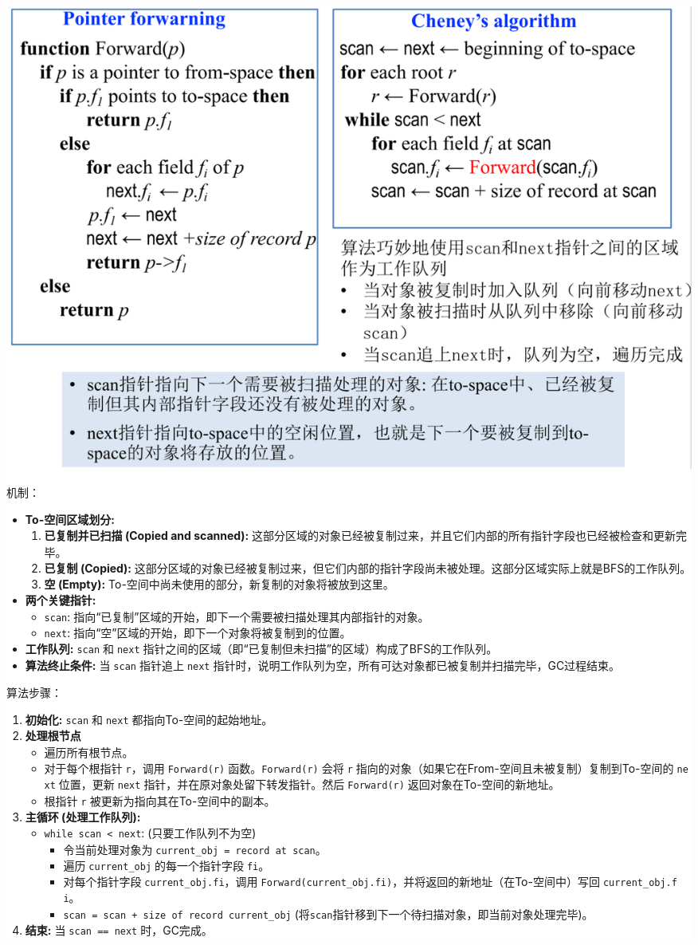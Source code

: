 ![image-20250610142325264](./chap13.assets/image-20250610142325264.png)

机制：

- **To-空间区域划分:** 
    1. **已复制并已扫描 (Copied and scanned):** 这部分区域的对象已经被复制过来，并且它们内部的所有指针字段也已经被检查和更新完毕。
    2. **已复制 (Copied):** 这部分区域的对象已经被复制过来，但它们内部的指针字段尚未被处理。这部分区域实际上就是BFS的工作队列。
    3. **空 (Empty):** To-空间中尚未使用的部分，新复制的对象将被放到这里。
- **两个关键指针:**
    - `scan`: 指向“已复制”区域的开始，即下一个需要被扫描处理其内部指针的对象。
    - `next`: 指向“空”区域的开始，即下一个对象将被复制到的位置。
- **工作队列:** `scan` 和 `next` 指针之间的区域（即“已复制但未扫描”的区域）构成了BFS的工作队列。
- **算法终止条件:** 当 `scan` 指针追上 `next` 指针时，说明工作队列为空，所有可达对象都已被复制并扫描完毕，GC过程结束。

算法步骤：

1. **初始化:** `scan` 和 `next` 都指向To-空间的起始地址。
2. **处理根节点**
      - 遍历所有根节点。
      - 对于每个根指针 `r`，调用 `Forward(r)` 函数。`Forward(r)` 会将 `r` 指向的对象（如果它在From-空间且未被复制）复制到To-空间的 `next` 位置，更新 `next` 指针，并在原对象处留下转发指针。然后 `Forward(r)` 返回对象在To-空间的新地址。
      - 根指针 `r` 被更新为指向其在To-空间中的副本。
3. **主循环 (处理工作队列):**
      - `while scan < next`: (只要工作队列不为空)
          - 令当前处理对象为 `current_obj = record at scan`。
          - 遍历 `current_obj` 的每一个指针字段 `fi`。
          - 对每个指针字段 `current_obj.fi`，调用 `Forward(current_obj.fi)`，并将返回的新地址（在To-空间中）写回 `current_obj.fi`。
          - `scan = scan + size of record current_obj` (将`scan`指针移到下一个待扫描对象，即当前对象处理完毕)。
4. **结束:** 当 `scan == next` 时，GC完成。
